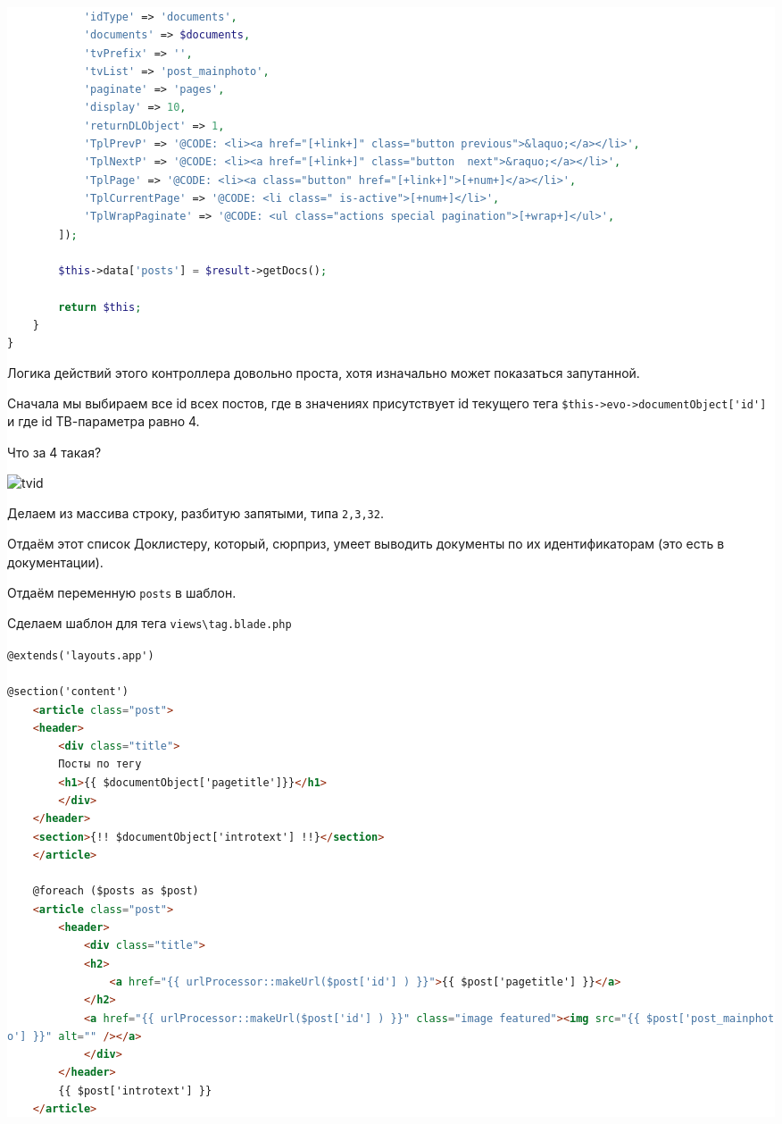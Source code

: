 ```php
            'idType' => 'documents',
            'documents' => $documents,
            'tvPrefix' => '',
            'tvList' => 'post_mainphoto',
            'paginate' => 'pages',
            'display' => 10,
            'returnDLObject' => 1,
            'TplPrevP' => '@CODE: <li><a href="[+link+]" class="button previous">&laquo;</a></li>',
            'TplNextP' => '@CODE: <li><a href="[+link+]" class="button  next">&raquo;</a></li>',
            'TplPage' => '@CODE: <li><a class="button" href="[+link+]">[+num+]</a></li>',
            'TplCurrentPage' => '@CODE: <li class=" is-active">[+num+]</li>',
            'TplWrapPaginate' => '@CODE: <ul class="actions special pagination">[+wrap+]</ul>',
        ]);

        $this->data['posts'] = $result->getDocs();

        return $this;
    }
}
```

Логика действий этого контроллера довольно проста, хотя изначально может показаться запутанной.

Сначала мы выбираем все id всех постов, где в значениях присутствует id текущего тега `$this->evo->documentObject['id']` и где id ТВ-параметра равно 4.

Что за 4 такая?

![tvid](assets/images/s61.png)

Делаем из массива строку, разбитую запятыми, типа `2,3,32`.

Отдаём этот список Доклистеру, который, сюрприз, умеет выводить документы по их идентификаторам (это есть в документации).

Отдаём переменную `posts` в шаблон.

Сделаем шаблон для тега `views\tag.blade.php`


```html
@extends('layouts.app')

@section('content')
    <article class="post">
    <header>
        <div class="title">
        Посты по тегу
        <h1>{{ $documentObject['pagetitle']}}</h1>
        </div>
    </header>
    <section>{!! $documentObject['introtext'] !!}</section>
    </article>

    @foreach ($posts as $post)
    <article class="post">
        <header>
            <div class="title">
            <h2>
                <a href="{{ urlProcessor::makeUrl($post['id'] ) }}">{{ $post['pagetitle'] }}</a>
            </h2>
            <a href="{{ urlProcessor::makeUrl($post['id'] ) }}" class="image featured"><img src="{{ $post['post_mainphoto'] }}" alt="" /></a>
            </div>
        </header>
        {{ $post['introtext'] }}
    </article>
```